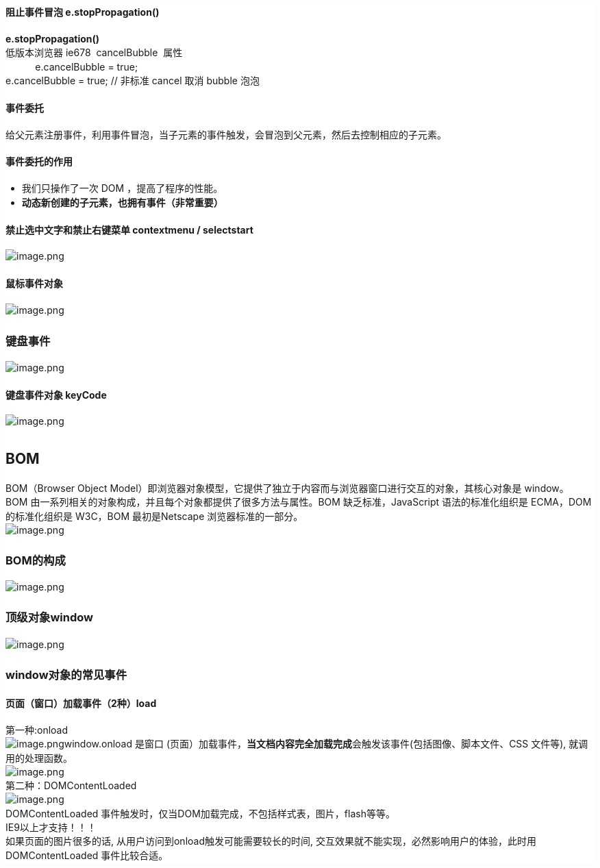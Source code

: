 #### 阻止事件冒泡  e.stopPropagation()
**e.stopPropagation()**<br />低版本浏览器 ie678  cancelBubble  属性<br />            e.cancelBubble = true;<br />e.cancelBubble = true; // 非标准 cancel 取消 bubble 泡泡
<a name="9DSwX"></a>
#### 事件委托
给父元素注册事件，利用事件冒泡，当子元素的事件触发，会冒泡到父元素，然后去控制相应的子元素。
<a name="w185R"></a>
#### 事件委托的作用

- 我们只操作了一次 DOM ，提高了程序的性能。<br />
- **动态新创建的子元素，也拥有事件（非常重要）**
<a name="4aOHA"></a>
#### 禁止选中文字和禁止右键菜单 contextmenu   /  selectstart
![image.png](https://cdn.nlark.com/yuque/0/2021/png/12526667/1612809136741-1050d8d5-20ca-41fc-bb18-7ddf9e6dcae4.png#align=left&display=inline&height=264&margin=%5Bobject%20Object%5D&name=image.png&originHeight=264&originWidth=613&size=39495&status=done&style=none&width=613)
<a name="LPaRh"></a>
#### 鼠标事件对象
![image.png](https://cdn.nlark.com/yuque/0/2021/png/12526667/1612809172414-63587f0b-6793-4775-a8d1-1acb63e5b596.png#align=left&display=inline&height=272&margin=%5Bobject%20Object%5D&name=image.png&originHeight=272&originWidth=619&size=82589&status=done&style=none&width=619)
<a name="xGuby"></a>
### 键盘事件
![image.png](https://cdn.nlark.com/yuque/0/2021/png/12526667/1612857960478-0d2e7928-ef92-47f3-8f75-caa015daf914.png#align=left&display=inline&height=282&margin=%5Bobject%20Object%5D&name=image.png&originHeight=282&originWidth=648&size=56563&status=done&style=none&width=648)
<a name="LUgLB"></a>
#### 键盘事件对象 keyCode
![image.png](https://cdn.nlark.com/yuque/0/2021/png/12526667/1612858124318-ffd6e69e-f43b-43a9-a92d-4065648ee616.png#align=left&display=inline&height=197&margin=%5Bobject%20Object%5D&name=image.png&originHeight=197&originWidth=635&size=37111&status=done&style=none&width=635)
<a name="InnRq"></a>
## BOM
BOM（Browser Object Model）即浏览器对象模型，它提供了独立于内容而与浏览器窗口进行交互的对象，其核心对象是 window。<br />BOM 由一系列相关的对象构成，并且每个对象都提供了很多方法与属性。BOM 缺乏标准，JavaScript 语法的标准化组织是 ECMA，DOM 的标准化组织是 W3C，BOM 最初是Netscape 浏览器标准的一部分。<br />![image.png](https://cdn.nlark.com/yuque/0/2021/png/12526667/1612858190676-33735ff3-87ca-410a-ba51-b9de4b3ad8cd.png#align=left&display=inline&height=153&margin=%5Bobject%20Object%5D&name=image.png&originHeight=153&originWidth=641&size=37535&status=done&style=none&width=641)
<a name="1V7aF"></a>
### BOM的构成
![image.png](https://cdn.nlark.com/yuque/0/2021/png/12526667/1612858251462-a228109e-ae2a-4f85-82ea-51a363c45de4.png#align=left&display=inline&height=203&margin=%5Bobject%20Object%5D&name=image.png&originHeight=203&originWidth=625&size=37119&status=done&style=none&width=625)
<a name="KJVwO"></a>
### 顶级对象window 
![image.png](https://cdn.nlark.com/yuque/0/2021/png/12526667/1612858909660-fe76778d-3d41-4131-b775-ff721d754623.png#align=left&display=inline&height=160&margin=%5Bobject%20Object%5D&name=image.png&originHeight=160&originWidth=624&size=43383&status=done&style=none&width=624)
<a name="koPZP"></a>
### window对象的常见事件
<a name="lHjPd"></a>
#### 页面（窗口）加载事件（2种）load
第一种:onload<br />![image.png](https://cdn.nlark.com/yuque/0/2021/png/12526667/1612858953469-4807a85a-e0ce-48dc-92b6-8f0e5b672f5b.png#align=left&display=inline&height=114&margin=%5Bobject%20Object%5D&name=image.png&originHeight=114&originWidth=621&size=12720&status=done&style=none&width=621)window.onload 是窗口 (页面）加载事件，**当文档内容完全加载完成**会触发该事件(包括图像、脚本文件、CSS 文件等), 就调用的处理函数。<br />![image.png](https://cdn.nlark.com/yuque/0/2021/png/12526667/1612858991577-6b0d70fd-af05-4ec3-b460-06a035ff2ac0.png#align=left&display=inline&height=147&margin=%5Bobject%20Object%5D&name=image.png&originHeight=147&originWidth=629&size=37694&status=done&style=none&width=629)<br />第二种：DOMContentLoaded<br />![image.png](https://cdn.nlark.com/yuque/0/2021/png/12526667/1612859037777-6863be34-50f3-452c-b2af-c41647f5de1d.png#align=left&display=inline&height=64&margin=%5Bobject%20Object%5D&name=image.png&originHeight=64&originWidth=617&size=8760&status=done&style=none&width=617)<br />DOMContentLoaded 事件触发时，仅当DOM加载完成，不包括样式表，图片，flash等等。<br />	IE9以上才支持！！！<br />	如果页面的图片很多的话, 从用户访问到onload触发可能需要较长的时间, 交互效果就不能实现，必然影响用户的体验，此时用 DOMContentLoaded 事件比较合适。
<a name="VsPjV"></a>